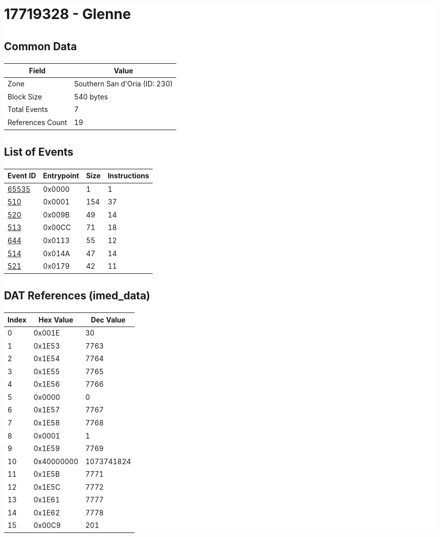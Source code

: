 # 17719328 - Glenne

## Common Data

| Field            | Value                         |
|------------------|-------------------------------|
| Zone             | Southern San d'Oria (ID: 230) |
| Block Size       | 540 bytes                     |
| Total Events     | 7                             |
| References Count | 19                            |

## List of Events

| Event ID              | Entrypoint   |   Size |   Instructions |
|-----------------------|--------------|--------|----------------|
| [65535](#event-65535) | 0x0000       |      1 |              1 |
| [510](#event-510)     | 0x0001       |    154 |             37 |
| [520](#event-520)     | 0x009B       |     49 |             14 |
| [513](#event-513)     | 0x00CC       |     71 |             18 |
| [644](#event-644)     | 0x0113       |     55 |             12 |
| [514](#event-514)     | 0x014A       |     47 |             14 |
| [521](#event-521)     | 0x0179       |     42 |             11 |

## DAT References (imed_data)

|   Index | Hex Value   |   Dec Value |
|---------|-------------|-------------|
|       0 | 0x001E      |          30 |
|       1 | 0x1E53      |        7763 |
|       2 | 0x1E54      |        7764 |
|       3 | 0x1E55      |        7765 |
|       4 | 0x1E56      |        7766 |
|       5 | 0x0000      |           0 |
|       6 | 0x1E57      |        7767 |
|       7 | 0x1E58      |        7768 |
|       8 | 0x0001      |           1 |
|       9 | 0x1E59      |        7769 |
|      10 | 0x40000000  |  1073741824 |
|      11 | 0x1E5B      |        7771 |
|      12 | 0x1E5C      |        7772 |
|      13 | 0x1E61      |        7777 |
|      14 | 0x1E62      |        7778 |
|      15 | 0x00C9      |         201 |